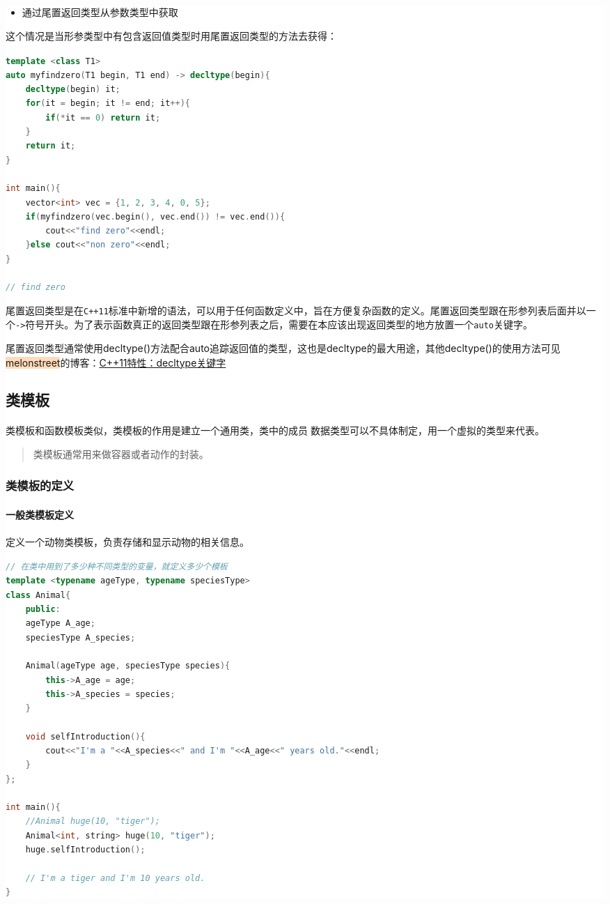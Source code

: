 * 通过尾置返回类型从参数类型中获取

这个情况是当形参类型中有包含返回值类型时用尾置返回类型的方法去获得：

```c++
template <class T1>
auto myfindzero(T1 begin, T1 end) -> decltype(begin){
    decltype(begin) it;
    for(it = begin; it != end; it++){
        if(*it == 0) return it;
    }
    return it;
}

int main(){
    vector<int> vec = {1, 2, 3, 4, 0, 5};
    if(myfindzero(vec.begin(), vec.end()) != vec.end()){
        cout<<"find zero"<<endl;
    }else cout<<"non zero"<<endl;
}

// find zero
```

尾置返回类型是在`C++11`标准中新增的语法，可以用于任何函数定义中，旨在方便复杂函数的定义。尾置返回类型跟在形参列表后面并以一个`->`符号开头。为了表示函数真正的返回类型跟在形参列表之后，需要在本应该出现返回类型的地方放置一个`auto`关键字。

尾置返回类型通常使用decltype()方法配合auto追踪返回值的类型，这也是decltype的最大用途，其他decltype()的使用方法可见<span style="background:#FFDBBB;">melonstreet</span>的博客：[C++11特性：decltype关键字](https://www.cnblogs.com/QG-whz/p/4952980.html)

## 类模板

类模板和函数模板类似，类模板的作用是建立一个通用类，类中的成员 数据类型可以不具体制定，用一个虚拟的类型来代表。

> 类模板通常用来做容器或者动作的封装。

### 类模板的定义

#### 一般类模板定义

定义一个动物类模板，负责存储和显示动物的相关信息。

```c++
// 在类中用到了多少种不同类型的变量，就定义多少个模板
template <typename ageType, typename speciesType>
class Animal{
    public:
    ageType A_age;
    speciesType A_species;

    Animal(ageType age, speciesType species){
        this->A_age = age;
        this->A_species = species;
    }

    void selfIntroduction(){
        cout<<"I'm a "<<A_species<<" and I'm "<<A_age<<" years old."<<endl;
    }
};

int main(){
    //Animal huge(10, "tiger");
    Animal<int, string> huge(10, "tiger");
    huge.selfIntroduction();

    // I'm a tiger and I'm 10 years old.
}
```